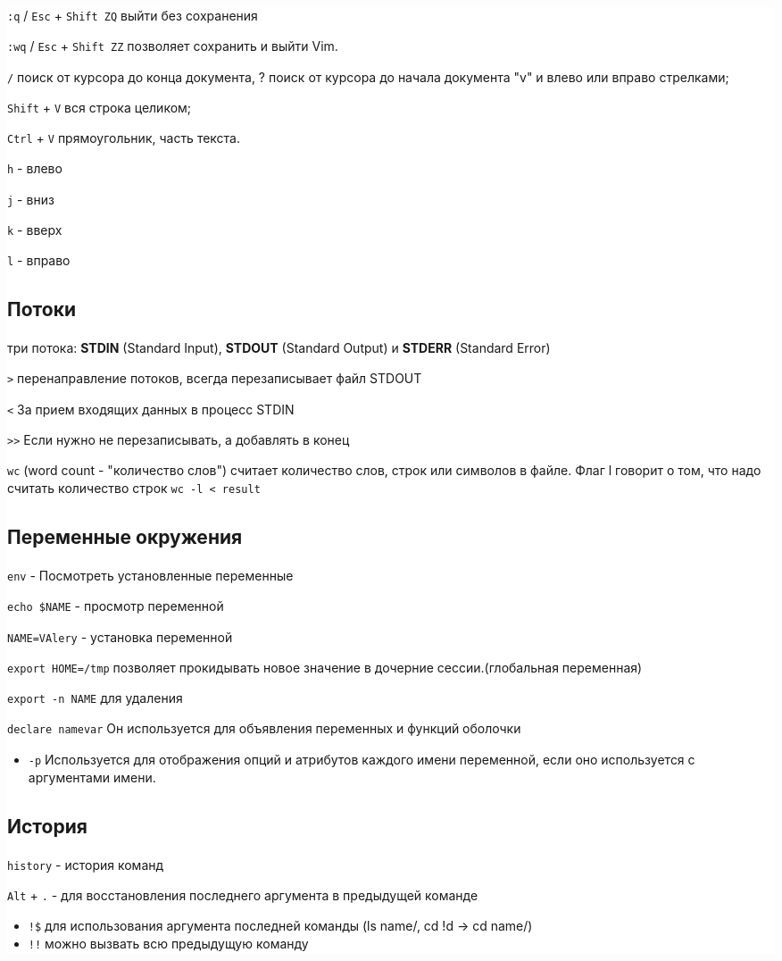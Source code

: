 `:q` / `Esc` + `Shift ZQ` выйти без сохранения

`:wq` / `Esc` + `Shift ZZ` позволяет сохранить и выйти Vim.

`/` поиск от курсора до конца документа, ? поиск от курсора до начала документа "v" и влево или вправо стрелками;

`Shift` + `V` вся строка целиком;

`Ctrl` + `V` прямоугольник, часть текста.

`h` - влево

`j` - вниз

`k` - вверх

`l` - вправо

## Потоки

три потока:
**STDIN** (Standard Input), **STDOUT** (Standard Output) и **STDERR** (Standard Error)

`>` перенаправление потоков, всегда перезаписывает файл STDOUT

`<` За прием входящих данных в процесс STDIN

`>>` Если нужно не перезаписывать, а добавлять в конец

`wc` (word count - "количество слов") считает количество слов, строк или символов в файле.
Флаг l говорит о том, что надо считать количество строк `wc -l < result`

## Переменные окружения

`env` - Посмотреть установленные переменные

`echo $NAME` - просмотр переменной

`NAME=VAlery` - установка переменной

`export HOME=/tmp` позволяет прокидывать новое значение в дочерние сессии.(глобальная переменная)

`export -n NAME` для удаления

`declare namevar` Он используется для объявления переменных и функций оболочки

- `-p` Используется для отображения опций и атрибутов каждого имени переменной, если оно используется с аргументами
  имени.

## История

`history` - история команд

`Alt` + `.` - для восстановления последнего аргумента в предыдущей команде

- `!$` для использования аргумента последней команды (ls name/, cd !d -> cd name/)
- `!!` можно вызвать всю предыдущую команду
